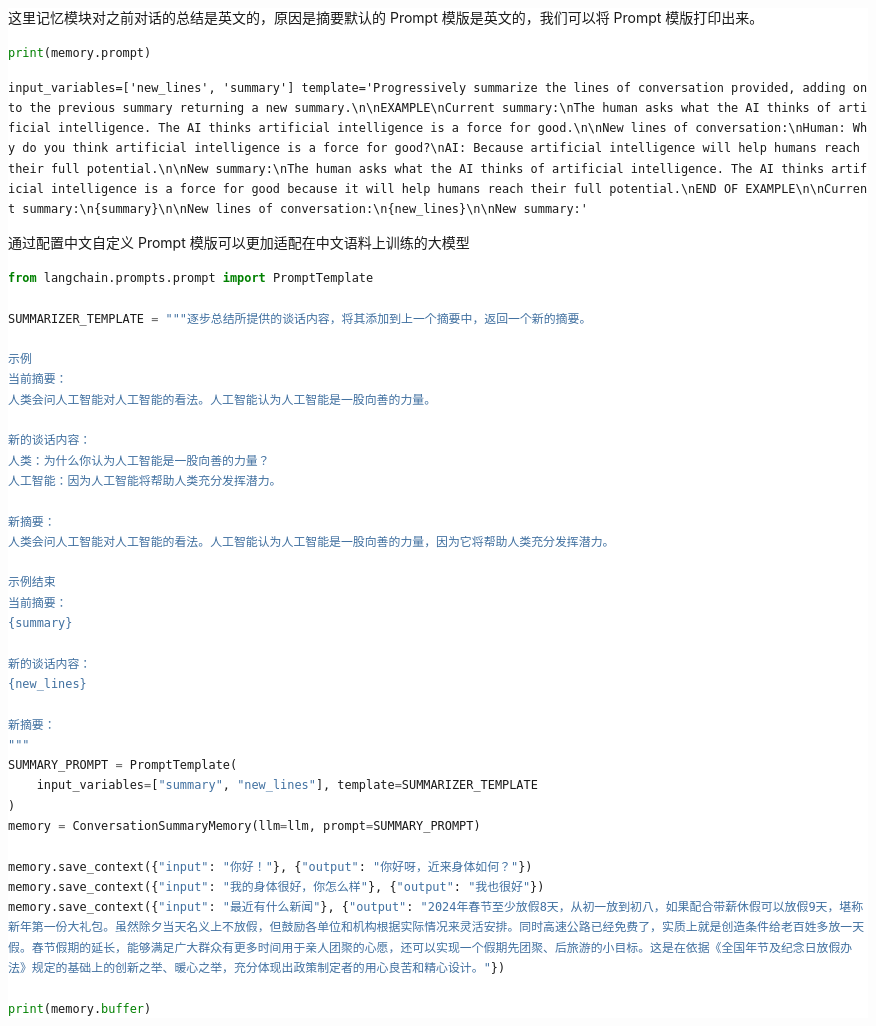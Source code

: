 
这里记忆模块对之前对话的总结是英文的，原因是摘要默认的 Prompt 模版是英文的，我们可以将 Prompt 模版打印出来。


```python
print(memory.prompt)
```

    input_variables=['new_lines', 'summary'] template='Progressively summarize the lines of conversation provided, adding onto the previous summary returning a new summary.\n\nEXAMPLE\nCurrent summary:\nThe human asks what the AI thinks of artificial intelligence. The AI thinks artificial intelligence is a force for good.\n\nNew lines of conversation:\nHuman: Why do you think artificial intelligence is a force for good?\nAI: Because artificial intelligence will help humans reach their full potential.\n\nNew summary:\nThe human asks what the AI thinks of artificial intelligence. The AI thinks artificial intelligence is a force for good because it will help humans reach their full potential.\nEND OF EXAMPLE\n\nCurrent summary:\n{summary}\n\nNew lines of conversation:\n{new_lines}\n\nNew summary:'


通过配置中文自定义 Prompt 模版可以更加适配在中文语料上训练的大模型


```python
from langchain.prompts.prompt import PromptTemplate

SUMMARIZER_TEMPLATE = """逐步总结所提供的谈话内容，将其添加到上一个摘要中，返回一个新的摘要。

示例
当前摘要：
人类会问人工智能对人工智能的看法。人工智能认为人工智能是一股向善的力量。

新的谈话内容：
人类：为什么你认为人工智能是一股向善的力量？
人工智能：因为人工智能将帮助人类充分发挥潜力。

新摘要：
人类会问人工智能对人工智能的看法。人工智能认为人工智能是一股向善的力量，因为它将帮助人类充分发挥潜力。

示例结束
当前摘要：
{summary}

新的谈话内容：
{new_lines}

新摘要：
"""
SUMMARY_PROMPT = PromptTemplate(
    input_variables=["summary", "new_lines"], template=SUMMARIZER_TEMPLATE
)
memory = ConversationSummaryMemory(llm=llm, prompt=SUMMARY_PROMPT)

memory.save_context({"input": "你好！"}, {"output": "你好呀，近来身体如何？"})
memory.save_context({"input": "我的身体很好，你怎么样"}, {"output": "我也很好"})
memory.save_context({"input": "最近有什么新闻"}, {"output": "2024年春节至少放假8天，从初一放到初八，如果配合带薪休假可以放假9天，堪称新年第一份大礼包。虽然除夕当天名义上不放假，但鼓励各单位和机构根据实际情况来灵活安排。同时高速公路已经免费了，实质上就是创造条件给老百姓多放一天假。春节假期的延长，能够满足广大群众有更多时间用于亲人团聚的心愿，还可以实现一个假期先团聚、后旅游的小目标。这是在依据《全国年节及纪念日放假办法》规定的基础上的创新之举、暖心之举，充分体现出政策制定者的用心良苦和精心设计。"})

print(memory.buffer)
```
